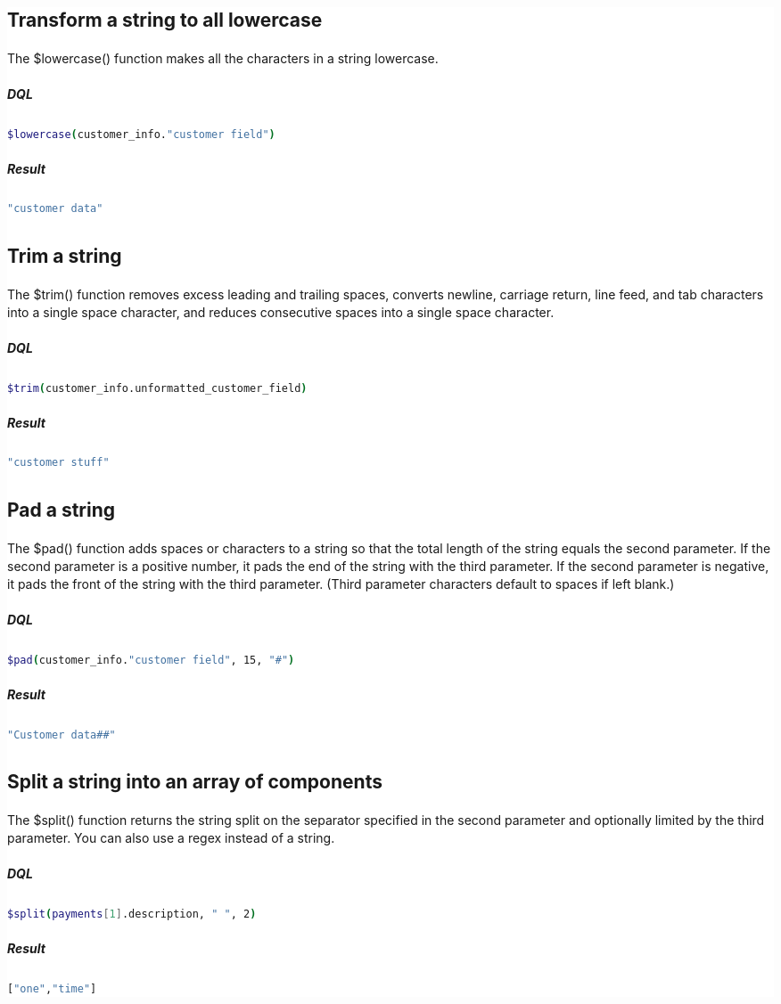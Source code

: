 ## Transform a string to all lowercase
The $lowercase() function makes all the characters in a string lowercase.

##### DQL
```bash
$lowercase(customer_info."customer field")
```
##### Result
```bash
"customer data"
```

## Trim a string
The $trim() function removes excess leading and trailing spaces, converts newline, carriage return, line feed, and tab characters into a single space character, and reduces consecutive spaces into a single space character.

##### DQL
```bash
$trim(customer_info.unformatted_customer_field)
```
##### Result
```bash
"customer stuff"
```

## Pad a string
The $pad() function adds spaces or characters to a string so that the total length of the string equals the second parameter. If the second parameter is a positive number, it pads the end of the string with the third parameter. If the second parameter is negative, it pads the front of the string with the third parameter. (Third parameter characters default to spaces if left blank.)

##### DQL
```bash
$pad(customer_info."customer field", 15, "#")
```
##### Result
```bash
"Customer data##"
```

## Split a string into an array of components
The $split() function returns the string split on the separator specified in the second parameter and optionally limited by the third parameter. You can also use a regex instead of a string.

##### DQL
```bash
$split(payments[1].description, " ", 2)
```
##### Result
```bash
["one","time"]
```
